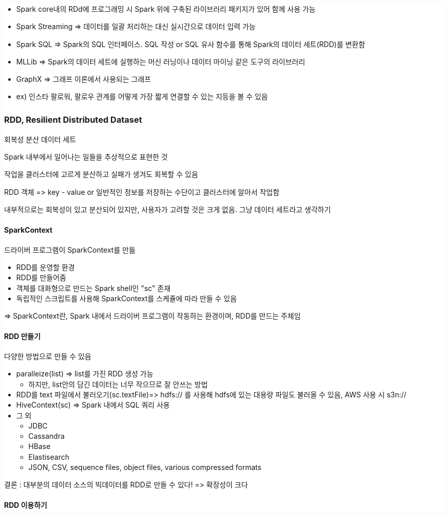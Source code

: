 
- Spark core내의 RDd에 프로그래밍 시 Spark 위에 구축된 라이브러리 패키지가 있어 함께 사용 가능

- Spark Streaming => 데이터를 일괄 처리하는 대신 실시간으로 데이터 입력 가능

- Spark SQL => Spark의 SQL 인터페이스. SQL 작성 or SQL 유사 함수를 통해 Spark의 데이터 세트(RDD)를 변환함

- MLLib => Spark의 데이터 세트에 실행하는 머신 러닝이나 데이터 마이닝 같은 도구의 라이브러리

-  GraphX => 그래프 이론에서 사용되는 그래프

  - ex) 인스타 팔로워, 팔로우 관계를 어떻게 가장 짧게 연결할 수 있는 지등을 볼 수 있음

    

### RDD, Resilient Distributed Dataset

회복성 분산 데이터 세트

Spark 내부에서 일어나는 일들을 추상적으로 표현한 것

작업을 클러스터에 고르게 분산하고 실패가 생겨도 회복할 수 있음

RDD 객체 => key - value or 일반적인 정보를 저장하는 수단이고 클러스터에 알아서 작업함

내부적으로는 회복성이 있고 분산되어 있지만, 사용자가 고려할 것은 크게 없음. 그냥 데이터 세트라고 생각하기



#### SparkContext

드라이버 프로그램이 SparkContext를 만듦

- RDD를 운영할 환경
- RDD를 만들어줌
- 객체를 대화형으로 만드는 Spark shell인 "sc" 존재
- 독립적인 스크립트를 사용해 SparkContext를 스케쥴에 따라 만들 수 있음



=> SparkContext란, Spark 내에서 드라이버 프로그램이 작동하는 환경이며, RDD를 만드는 주체임



#### RDD 만들기

다양한 방법으로 만들 수 있음

- paralleize(list) => list를 가진 RDD 생성 가능
  - 하지만, list안의 담긴 데이터는 너무 작으므로 잘 안쓰는 방법
- RDD를 text 파일에서 불러오기(sc.textFile)=> hdfs:// 를 사용해 hdfs에 있는 대용량 파일도 불러올 수 있음, AWS 사용 시 s3n://
- HiveContext(sc) => Spark 내에서 SQL 쿼리 사용
- 그 외
  - JDBC
  - Cassandra
  - HBase
  - Elastisearch
  - JSON, CSV, sequence files, object files, various compressed formats

결론 : 대부분의 데이터 소스의 빅데이터를 RDD로 만들 수 있다! => 확장성이 크다



#### RDD 이용하기
